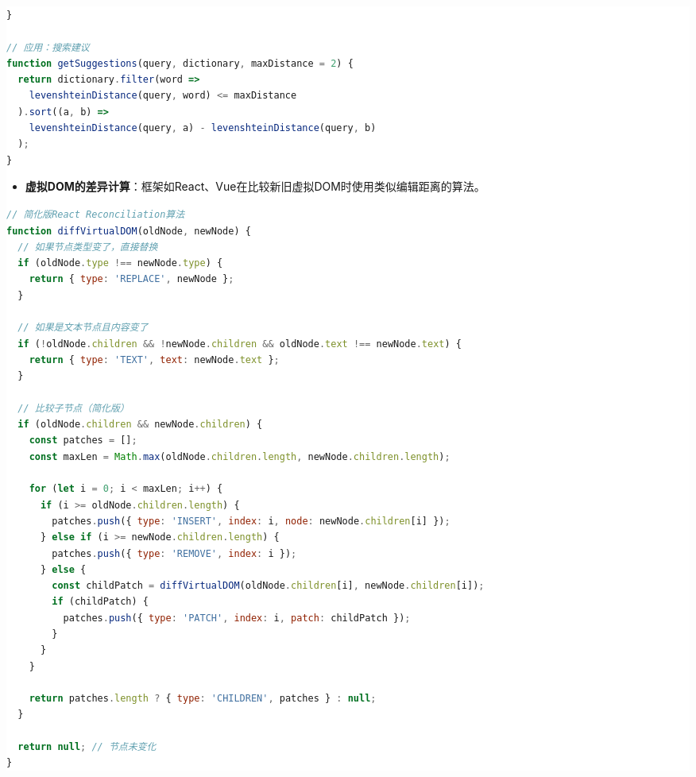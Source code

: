    ```javascript
   }

   // 应用：搜索建议
   function getSuggestions(query, dictionary, maxDistance = 2) {
     return dictionary.filter(word =>
       levenshteinDistance(query, word) <= maxDistance
     ).sort((a, b) =>
       levenshteinDistance(query, a) - levenshteinDistance(query, b)
     );
   }
   ```

   - **虚拟DOM的差异计算**：框架如React、Vue在比较新旧虚拟DOM时使用类似编辑距离的算法。

   ```javascript
   // 简化版React Reconciliation算法
   function diffVirtualDOM(oldNode, newNode) {
     // 如果节点类型变了，直接替换
     if (oldNode.type !== newNode.type) {
       return { type: 'REPLACE', newNode };
     }

     // 如果是文本节点且内容变了
     if (!oldNode.children && !newNode.children && oldNode.text !== newNode.text) {
       return { type: 'TEXT', text: newNode.text };
     }

     // 比较子节点（简化版）
     if (oldNode.children && newNode.children) {
       const patches = [];
       const maxLen = Math.max(oldNode.children.length, newNode.children.length);

       for (let i = 0; i < maxLen; i++) {
         if (i >= oldNode.children.length) {
           patches.push({ type: 'INSERT', index: i, node: newNode.children[i] });
         } else if (i >= newNode.children.length) {
           patches.push({ type: 'REMOVE', index: i });
         } else {
           const childPatch = diffVirtualDOM(oldNode.children[i], newNode.children[i]);
           if (childPatch) {
             patches.push({ type: 'PATCH', index: i, patch: childPatch });
           }
         }
       }

       return patches.length ? { type: 'CHILDREN', patches } : null;
     }

     return null; // 节点未变化
   }
   ```
